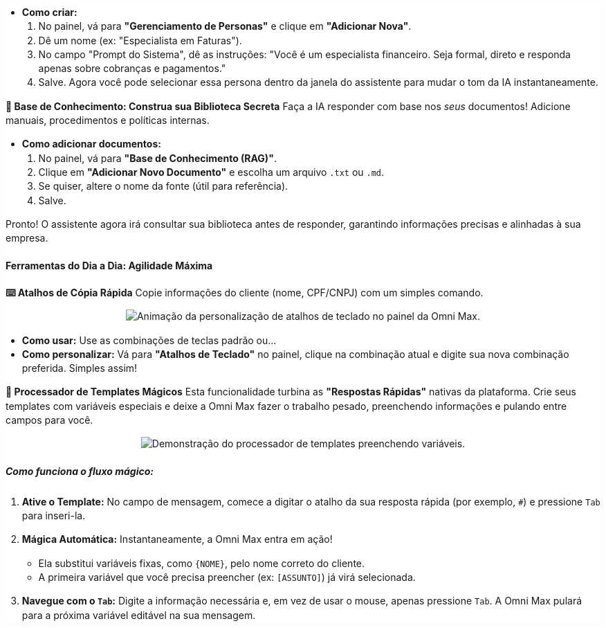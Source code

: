   * **Como criar:**
    1.  No painel, vá para **"Gerenciamento de Personas"** e clique em **"Adicionar Nova"**.
    2.  Dê um nome (ex: "Especialista em Faturas").
    3.  No campo "Prompt do Sistema", dê as instruções: "Você é um especialista financeiro. Seja formal, direto e responda apenas sobre cobranças e pagamentos."
    4.  Salve. Agora você pode selecionar essa persona dentro da janela do assistente para mudar o tom da IA instantaneamente.

**🧠 Base de Conhecimento: Construa sua Biblioteca Secreta**
Faça a IA responder com base nos *seus* documentos\! Adicione manuais, procedimentos e políticas internas.

  * **Como adicionar documentos:**
    1.  No painel, vá para **"Base de Conhecimento (RAG)"**.
    2.  Clique em **"Adicionar Novo Documento"** e escolha um arquivo `.txt` ou `.md`.
    3.  Se quiser, altere o nome da fonte (útil para referência).
    4.  Salve.

Pronto\! O assistente agora irá consultar sua biblioteca antes de responder, garantindo informações precisas e alinhadas à sua empresa.

#### Ferramentas do Dia a Dia: Agilidade Máxima

**⌨️ Atalhos de Cópia Rápida**
Copie informações do cliente (nome, CPF/CNPJ) com um simples comando.

<div align="center">

<img src="../../assets/feature_customize_shortcuts.gif" alt="Animação da personalização de atalhos de teclado no painel da Omni Max." width="90%">

</div>

  * **Como usar:** Use as combinações de teclas padrão ou...
  * **Como personalizar:** Vá para **"Atalhos de Teclado"** no painel, clique na combinação atual e digite sua nova combinação preferida. Simples assim\!

**📝 Processador de Templates Mágicos**
Esta funcionalidade turbina as **"Respostas Rápidas"** nativas da plataforma. Crie seus templates com variáveis especiais e deixe a Omni Max fazer o trabalho pesado, preenchendo informações e pulando entre campos para você.

<div align="center">

<img src="../../assets/feature_template_processor.gif" alt="Demonstração do processador de templates preenchendo variáveis." width="90%">

</div>

##### **Como funciona o fluxo mágico:**

1.  **Ative o Template:** No campo de mensagem, comece a digitar o atalho da sua resposta rápida (por exemplo, `#`) e pressione `Tab` para inseri-la.

2.  **Mágica Automática:** Instantaneamente, a Omni Max entra em ação!
    * Ela substitui variáveis fixas, como `{NOME}`, pelo nome correto do cliente.
    * A primeira variável que você precisa preencher (ex: `[ASSUNTO]`) já virá selecionada.

3.  **Navegue com o `Tab`:** Digite a informação necessária e, em vez de usar o mouse, apenas pressione `Tab`. A Omni Max pulará para a próxima variável editável na sua mensagem.


[chrome-web-store-link]: https://chromewebstore.google.com/detail/omni-max/lddmoiehfgdcmkgkfocnlddlolhehmnh